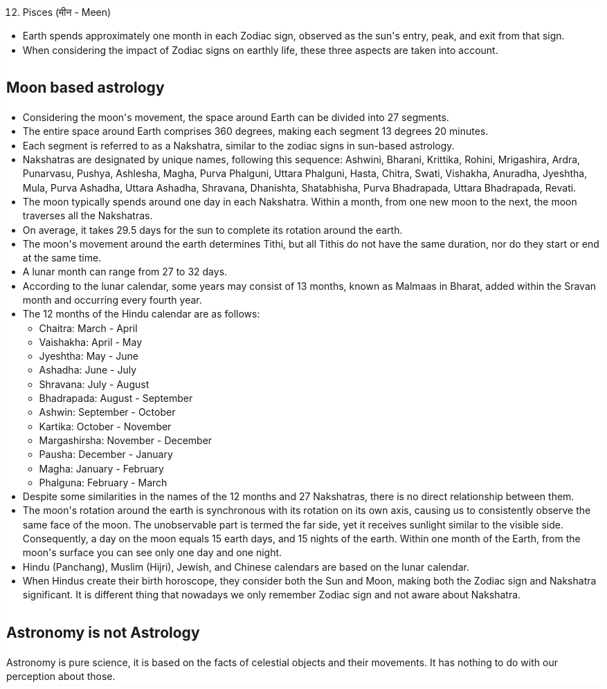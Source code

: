   12. Pisces (मीन - Meen)
- Earth spends approximately one month in each Zodiac sign, observed as the sun's entry, peak, and exit from that sign.
- When considering the impact of Zodiac signs on earthly life, these three aspects are taken into account.
  
## Moon based astrology
- Considering the moon's movement, the space around Earth can be divided into 27 segments.
- The entire space around Earth comprises 360 degrees, making each segment 13 degrees 20 minutes.
- Each segment is referred to as a Nakshatra, similar to the zodiac signs in sun-based astrology.
- Nakshatras are designated by unique names, following this sequence: Ashwini, Bharani, Krittika, Rohini, Mrigashira, Ardra, Punarvasu, Pushya, Ashlesha, Magha, Purva Phalguni, Uttara Phalguni, Hasta, Chitra, Swati, Vishakha, Anuradha, Jyeshtha, Mula, Purva Ashadha, Uttara Ashadha, Shravana, Dhanishta, Shatabhisha, Purva Bhadrapada, Uttara Bhadrapada, Revati.
- The moon typically spends around one day in each Nakshatra. Within a month, from one new moon to the next, the moon traverses all the Nakshatras.
- On average, it takes 29.5 days for the sun to complete its rotation around the earth.
- The moon's movement around the earth determines Tithi, but all Tithis do not have the same duration, nor do they start or end at the same time.
- A lunar month can range from 27 to 32 days.
- According to the lunar calendar, some years may consist of 13 months, known as Malmaas in Bharat, added within the Sravan month and occurring every fourth year.
- The 12 months of the Hindu calendar are as follows:
	- Chaitra: March - April
	- Vaishakha: April - May
	- Jyeshtha: May - June
	- Ashadha: June - July
	- Shravana: July - August
	- Bhadrapada: August - September
	- Ashwin: September - October
	- Kartika: October - November
	- Margashirsha: November - December
	- Pausha: December - January
	- Magha: January - February
	- Phalguna: February - March
- Despite some similarities in the names of the 12 months and 27 Nakshatras, there is no direct relationship between them.
- The moon's rotation around the earth is synchronous with its rotation on its own axis, causing us to consistently observe the same face of the moon. The unobservable part is termed the far side, yet it receives sunlight similar to the visible side. Consequently, a day on the moon equals 15 earth days, and 15 nights of the earth. Within one month of the Earth, from the moon's surface you can see only one day and one night.
- Hindu (Panchang), Muslim (Hijri), Jewish, and Chinese calendars are based on the lunar calendar.
- When Hindus create their birth horoscope, they consider both the Sun and Moon, making both the Zodiac sign and Nakshatra significant. It is different thing that nowadays we only remember Zodiac sign and not aware about Nakshatra.

## Astronomy is not Astrology
Astronomy is pure science, it is based on the facts of celestial objects and their movements. It has nothing to do with our perception about those.
